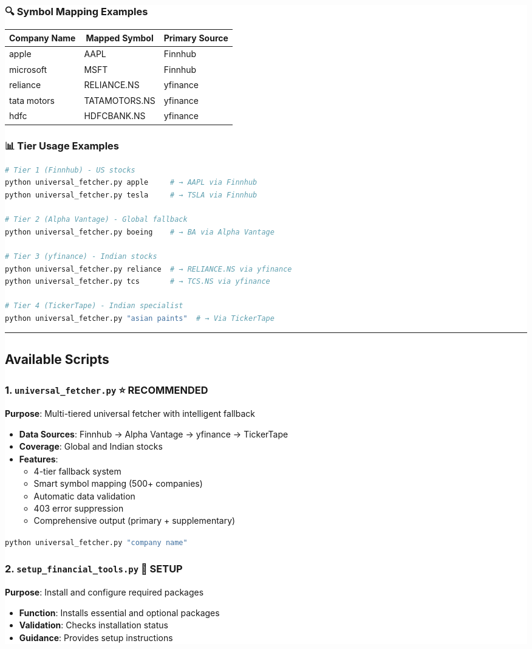 ### 🔍 Symbol Mapping Examples

| Company Name | Mapped Symbol | Primary Source |
|-------------|---------------|----------------|
| apple | AAPL | Finnhub |
| microsoft | MSFT | Finnhub |
| reliance | RELIANCE.NS | yfinance |
| tata motors | TATAMOTORS.NS | yfinance |
| hdfc | HDFCBANK.NS | yfinance |

### 📊 Tier Usage Examples

```bash
# Tier 1 (Finnhub) - US stocks
python universal_fetcher.py apple     # → AAPL via Finnhub
python universal_fetcher.py tesla     # → TSLA via Finnhub

# Tier 2 (Alpha Vantage) - Global fallback
python universal_fetcher.py boeing    # → BA via Alpha Vantage

# Tier 3 (yfinance) - Indian stocks
python universal_fetcher.py reliance  # → RELIANCE.NS via yfinance
python universal_fetcher.py tcs       # → TCS.NS via yfinance

# Tier 4 (TickerTape) - Indian specialist
python universal_fetcher.py "asian paints"  # → Via TickerTape
```

---

## Available Scripts

### 1. `universal_fetcher.py` ⭐ **RECOMMENDED**
**Purpose**: Multi-tiered universal fetcher with intelligent fallback
- **Data Sources**: Finnhub → Alpha Vantage → yfinance → TickerTape
- **Coverage**: Global and Indian stocks
- **Features**: 
  - 4-tier fallback system
  - Smart symbol mapping (500+ companies)
  - Automatic data validation
  - 403 error suppression
  - Comprehensive output (primary + supplementary)

```bash
python universal_fetcher.py "company name"
```

### 2. `setup_financial_tools.py` 🔧 **SETUP**
**Purpose**: Install and configure required packages
- **Function**: Installs essential and optional packages
- **Validation**: Checks installation status
- **Guidance**: Provides setup instructions
